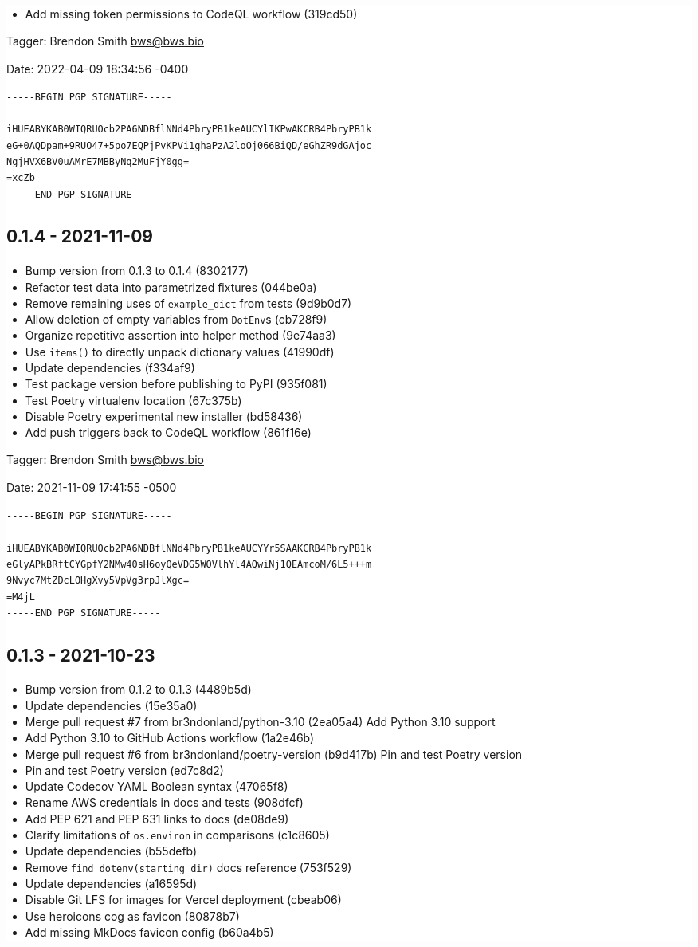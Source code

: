 - Add missing token permissions to CodeQL workflow (319cd50)

Tagger: Brendon Smith <bws@bws.bio>

Date: 2022-04-09 18:34:56 -0400

```text
-----BEGIN PGP SIGNATURE-----

iHUEABYKAB0WIQRUOcb2PA6NDBflNNd4PbryPB1keAUCYlIKPwAKCRB4PbryPB1k
eG+0AQDpam+9RUO47+5po7EQPjPvKPVi1ghaPzA2loOj066BiQD/eGhZR9dGAjoc
NgjHVX6BV0uAMrE7MBByNq2MuFjY0gg=
=xcZb
-----END PGP SIGNATURE-----
```

## 0.1.4 - 2021-11-09

- Bump version from 0.1.3 to 0.1.4 (8302177)
- Refactor test data into parametrized fixtures (044be0a)
- Remove remaining uses of `example_dict` from tests (9d9b0d7)
- Allow deletion of empty variables from `DotEnv`s (cb728f9)
- Organize repetitive assertion into helper method (9e74aa3)
- Use `items()` to directly unpack dictionary values (41990df)
- Update dependencies (f334af9)
- Test package version before publishing to PyPI (935f081)
- Test Poetry virtualenv location (67c375b)
- Disable Poetry experimental new installer (bd58436)
- Add push triggers back to CodeQL workflow (861f16e)

Tagger: Brendon Smith <bws@bws.bio>

Date: 2021-11-09 17:41:55 -0500

```text
-----BEGIN PGP SIGNATURE-----

iHUEABYKAB0WIQRUOcb2PA6NDBflNNd4PbryPB1keAUCYYr5SAAKCRB4PbryPB1k
eGlyAPkBRftCYGpfY2NMw40sH6oyQeVDG5WOVlhYl4AQwiNj1QEAmcoM/6L5+++m
9Nvyc7MtZDcLOHgXvy5VpVg3rpJlXgc=
=M4jL
-----END PGP SIGNATURE-----
```

## 0.1.3 - 2021-10-23

- Bump version from 0.1.2 to 0.1.3 (4489b5d)
- Update dependencies (15e35a0)
- Merge pull request #7 from br3ndonland/python-3.10 (2ea05a4)
  Add Python 3.10 support
- Add Python 3.10 to GitHub Actions workflow (1a2e46b)
- Merge pull request #6 from br3ndonland/poetry-version (b9d417b)
  Pin and test Poetry version
- Pin and test Poetry version (ed7c8d2)
- Update Codecov YAML Boolean syntax (47065f8)
- Rename AWS credentials in docs and tests (908dfcf)
- Add PEP 621 and PEP 631 links to docs (de08de9)
- Clarify limitations of `os.environ` in comparisons (c1c8605)
- Update dependencies (b55defb)
- Remove `find_dotenv(starting_dir)` docs reference (753f529)
- Update dependencies (a16595d)
- Disable Git LFS for images for Vercel deployment (cbeab06)
- Use heroicons cog as favicon (80878b7)
- Add missing MkDocs favicon config (b60a4b5)
